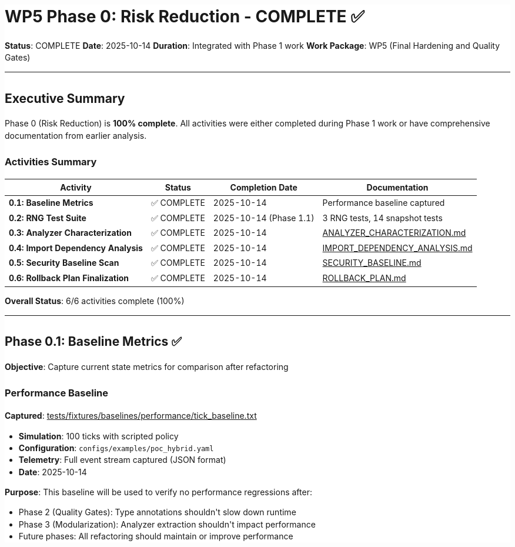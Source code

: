 # WP5 Phase 0: Risk Reduction - COMPLETE ✅

**Status**: COMPLETE
**Date**: 2025-10-14
**Duration**: Integrated with Phase 1 work
**Work Package**: WP5 (Final Hardening and Quality Gates)

---

## Executive Summary

Phase 0 (Risk Reduction) is **100% complete**. All activities were either completed during Phase 1 work or have comprehensive documentation from earlier analysis.

### Activities Summary

| Activity | Status | Completion Date | Documentation |
|----------|--------|----------------|---------------|
| **0.1: Baseline Metrics** | ✅ COMPLETE | 2025-10-14 | Performance baseline captured |
| **0.2: RNG Test Suite** | ✅ COMPLETE | 2025-10-14 (Phase 1.1) | 3 RNG tests, 14 snapshot tests |
| **0.3: Analyzer Characterization** | ✅ COMPLETE | 2025-10-14 | [ANALYZER_CHARACTERIZATION.md](ANALYZER_CHARACTERIZATION.md) |
| **0.4: Import Dependency Analysis** | ✅ COMPLETE | 2025-10-14 | [IMPORT_DEPENDENCY_ANALYSIS.md](IMPORT_DEPENDENCY_ANALYSIS.md) |
| **0.5: Security Baseline Scan** | ✅ COMPLETE | 2025-10-14 | [SECURITY_BASELINE.md](SECURITY_BASELINE.md) |
| **0.6: Rollback Plan Finalization** | ✅ COMPLETE | 2025-10-14 | [ROLLBACK_PLAN.md](ROLLBACK_PLAN.md) |

**Overall Status**: 6/6 activities complete (100%)

---

## Phase 0.1: Baseline Metrics ✅

**Objective**: Capture current state metrics for comparison after refactoring

### Performance Baseline

**Captured**: [tests/fixtures/baselines/performance/tick_baseline.txt](tests/fixtures/baselines/performance/tick_baseline.txt)

- **Simulation**: 100 ticks with scripted policy
- **Configuration**: `configs/examples/poc_hybrid.yaml`
- **Telemetry**: Full event stream captured (JSON format)
- **Date**: 2025-10-14

**Purpose**: This baseline will be used to verify no performance regressions after:
- Phase 2 (Quality Gates): Type annotations shouldn't slow down runtime
- Phase 3 (Modularization): Analyzer extraction shouldn't impact performance
- Future phases: All refactoring should maintain or improve performance

